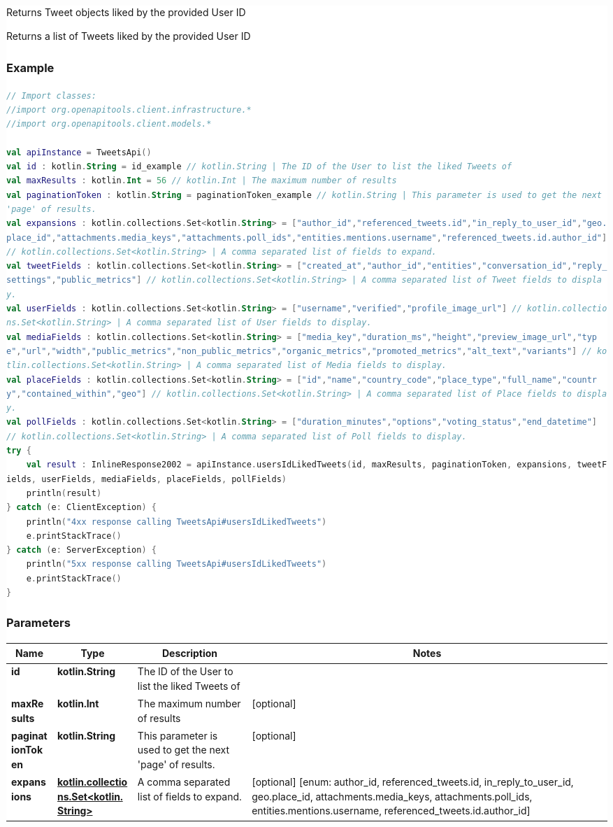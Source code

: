 Returns Tweet objects liked by the provided User ID

Returns a list of Tweets liked by the provided User ID

### Example
```kotlin
// Import classes:
//import org.openapitools.client.infrastructure.*
//import org.openapitools.client.models.*

val apiInstance = TweetsApi()
val id : kotlin.String = id_example // kotlin.String | The ID of the User to list the liked Tweets of
val maxResults : kotlin.Int = 56 // kotlin.Int | The maximum number of results
val paginationToken : kotlin.String = paginationToken_example // kotlin.String | This parameter is used to get the next 'page' of results.
val expansions : kotlin.collections.Set<kotlin.String> = ["author_id","referenced_tweets.id","in_reply_to_user_id","geo.place_id","attachments.media_keys","attachments.poll_ids","entities.mentions.username","referenced_tweets.id.author_id"] // kotlin.collections.Set<kotlin.String> | A comma separated list of fields to expand.
val tweetFields : kotlin.collections.Set<kotlin.String> = ["created_at","author_id","entities","conversation_id","reply_settings","public_metrics"] // kotlin.collections.Set<kotlin.String> | A comma separated list of Tweet fields to display.
val userFields : kotlin.collections.Set<kotlin.String> = ["username","verified","profile_image_url"] // kotlin.collections.Set<kotlin.String> | A comma separated list of User fields to display.
val mediaFields : kotlin.collections.Set<kotlin.String> = ["media_key","duration_ms","height","preview_image_url","type","url","width","public_metrics","non_public_metrics","organic_metrics","promoted_metrics","alt_text","variants"] // kotlin.collections.Set<kotlin.String> | A comma separated list of Media fields to display.
val placeFields : kotlin.collections.Set<kotlin.String> = ["id","name","country_code","place_type","full_name","country","contained_within","geo"] // kotlin.collections.Set<kotlin.String> | A comma separated list of Place fields to display.
val pollFields : kotlin.collections.Set<kotlin.String> = ["duration_minutes","options","voting_status","end_datetime"] // kotlin.collections.Set<kotlin.String> | A comma separated list of Poll fields to display.
try {
    val result : InlineResponse2002 = apiInstance.usersIdLikedTweets(id, maxResults, paginationToken, expansions, tweetFields, userFields, mediaFields, placeFields, pollFields)
    println(result)
} catch (e: ClientException) {
    println("4xx response calling TweetsApi#usersIdLikedTweets")
    e.printStackTrace()
} catch (e: ServerException) {
    println("5xx response calling TweetsApi#usersIdLikedTweets")
    e.printStackTrace()
}
```

### Parameters

Name | Type | Description  | Notes
------------- | ------------- | ------------- | -------------
 **id** | **kotlin.String**| The ID of the User to list the liked Tweets of |
 **maxResults** | **kotlin.Int**| The maximum number of results | [optional]
 **paginationToken** | **kotlin.String**| This parameter is used to get the next &#39;page&#39; of results. | [optional]
 **expansions** | [**kotlin.collections.Set&lt;kotlin.String&gt;**](kotlin.String.md)| A comma separated list of fields to expand. | [optional] [enum: author_id, referenced_tweets.id, in_reply_to_user_id, geo.place_id, attachments.media_keys, attachments.poll_ids, entities.mentions.username, referenced_tweets.id.author_id]